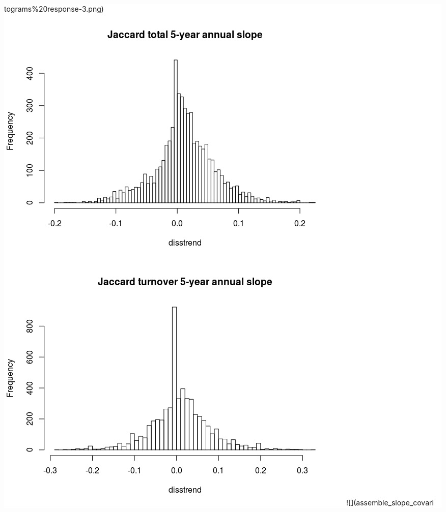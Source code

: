 tograms%20response-3.png)![](assemble_slope_covariates_files/figure-gfm/histograms%20response-4.png)![](assemble_slope_covariates_files/figure-gfm/histograms%20response-5.png)![](assemble_slope_covari